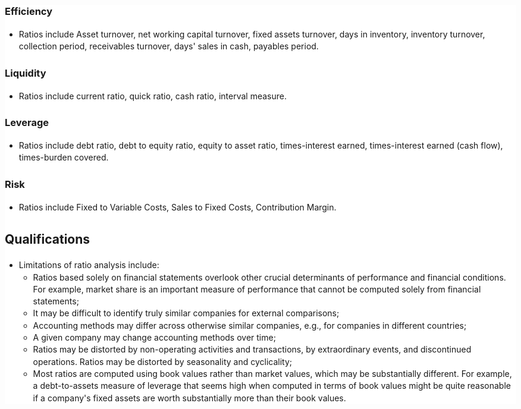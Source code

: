 ### Efficiency

- Ratios include Asset turnover, net working capital turnover, fixed assets turnover, days in inventory, inventory turnover, collection period, receivables turnover, days' sales in cash, payables period.

### Liquidity

- Ratios include current ratio, quick ratio, cash ratio, interval measure.

### Leverage

- Ratios include debt ratio, debt to equity ratio, equity to asset ratio, times-interest earned, times-interest earned (cash flow), times-burden covered.

### Risk

- Ratios include Fixed to Variable Costs, Sales to Fixed Costs, Contribution Margin.

## Qualifications

- Limitations of ratio analysis include:
  - Ratios based solely on financial statements overlook other crucial determinants of performance and financial conditions. For example, market share is an important measure of performance that cannot be computed solely from financial statements;
  - It may be difficult to identify truly similar companies for external comparisons;
  - Accounting methods may differ across otherwise similar companies, e.g., for companies in different countries;
  - A given company may change accounting methods over time;
  - Ratios may be distorted by non-operating activities and transactions, by extraordinary events, and discontinued operations. Ratios may be distorted by seasonality and cyclicality;
  - Most ratios are computed using book values rather than market values, which may be substantially different. For example, a debt-to-assets measure of leverage that seems high when computed in terms of book values might be quite reasonable if a company's fixed assets are worth substantially more than their book values.
